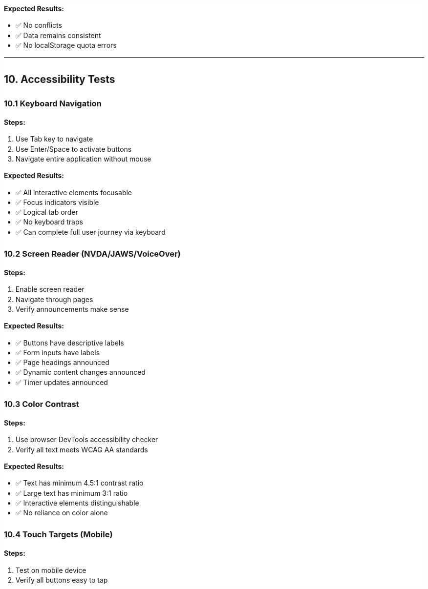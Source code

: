 **Expected Results:**
- ✅ No conflicts
- ✅ Data remains consistent
- ✅ No localStorage quota errors

---

## 10. Accessibility Tests

### 10.1 Keyboard Navigation
**Steps:**
1. Use Tab key to navigate
2. Use Enter/Space to activate buttons
3. Navigate entire application without mouse

**Expected Results:**
- ✅ All interactive elements focusable
- ✅ Focus indicators visible
- ✅ Logical tab order
- ✅ No keyboard traps
- ✅ Can complete full user journey via keyboard

### 10.2 Screen Reader (NVDA/JAWS/VoiceOver)
**Steps:**
1. Enable screen reader
2. Navigate through pages
3. Verify announcements make sense

**Expected Results:**
- ✅ Buttons have descriptive labels
- ✅ Form inputs have labels
- ✅ Page headings announced
- ✅ Dynamic content changes announced
- ✅ Timer updates announced

### 10.3 Color Contrast
**Steps:**
1. Use browser DevTools accessibility checker
2. Verify all text meets WCAG AA standards

**Expected Results:**
- ✅ Text has minimum 4.5:1 contrast ratio
- ✅ Large text has minimum 3:1 ratio
- ✅ Interactive elements distinguishable
- ✅ No reliance on color alone

### 10.4 Touch Targets (Mobile)
**Steps:**
1. Test on mobile device
2. Verify all buttons easy to tap

